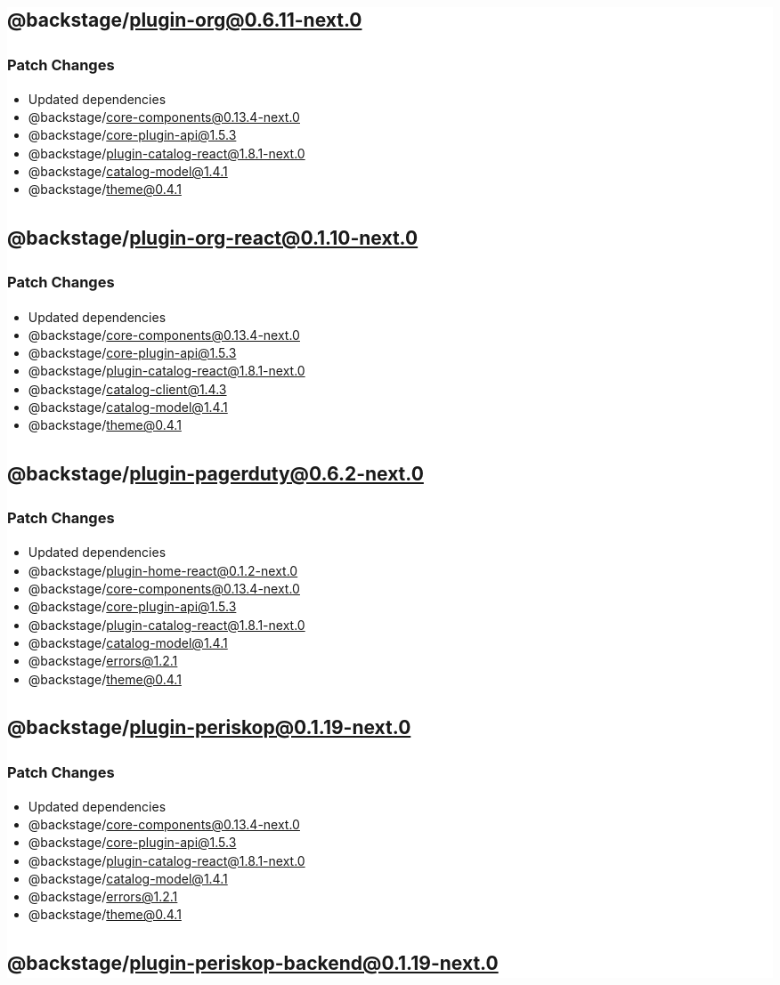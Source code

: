 ## @backstage/plugin-org@0.6.11-next.0

### Patch Changes

- Updated dependencies
 - @backstage/core-components@0.13.4-next.0
 - @backstage/core-plugin-api@1.5.3
 - @backstage/plugin-catalog-react@1.8.1-next.0
 - @backstage/catalog-model@1.4.1
 - @backstage/theme@0.4.1

## @backstage/plugin-org-react@0.1.10-next.0

### Patch Changes

- Updated dependencies
 - @backstage/core-components@0.13.4-next.0
 - @backstage/core-plugin-api@1.5.3
 - @backstage/plugin-catalog-react@1.8.1-next.0
 - @backstage/catalog-client@1.4.3
 - @backstage/catalog-model@1.4.1
 - @backstage/theme@0.4.1

## @backstage/plugin-pagerduty@0.6.2-next.0

### Patch Changes

- Updated dependencies
 - @backstage/plugin-home-react@0.1.2-next.0
 - @backstage/core-components@0.13.4-next.0
 - @backstage/core-plugin-api@1.5.3
 - @backstage/plugin-catalog-react@1.8.1-next.0
 - @backstage/catalog-model@1.4.1
 - @backstage/errors@1.2.1
 - @backstage/theme@0.4.1

## @backstage/plugin-periskop@0.1.19-next.0

### Patch Changes

- Updated dependencies
 - @backstage/core-components@0.13.4-next.0
 - @backstage/core-plugin-api@1.5.3
 - @backstage/plugin-catalog-react@1.8.1-next.0
 - @backstage/catalog-model@1.4.1
 - @backstage/errors@1.2.1
 - @backstage/theme@0.4.1

## @backstage/plugin-periskop-backend@0.1.19-next.0
